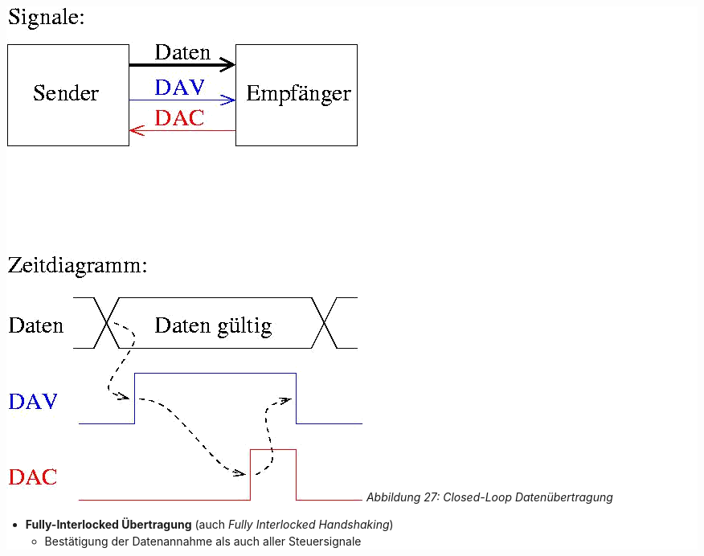 ![Closed-Loop Datenübertragung](images/closed-loop-broadcast.png)
_Abbildung 27: Closed-Loop Datenübertragung_
* **Fully-Interlocked Übertragung** (auch _Fully Interlocked Handshaking_)
	* Bestätigung der Datenannahme als auch aller Steuersignale